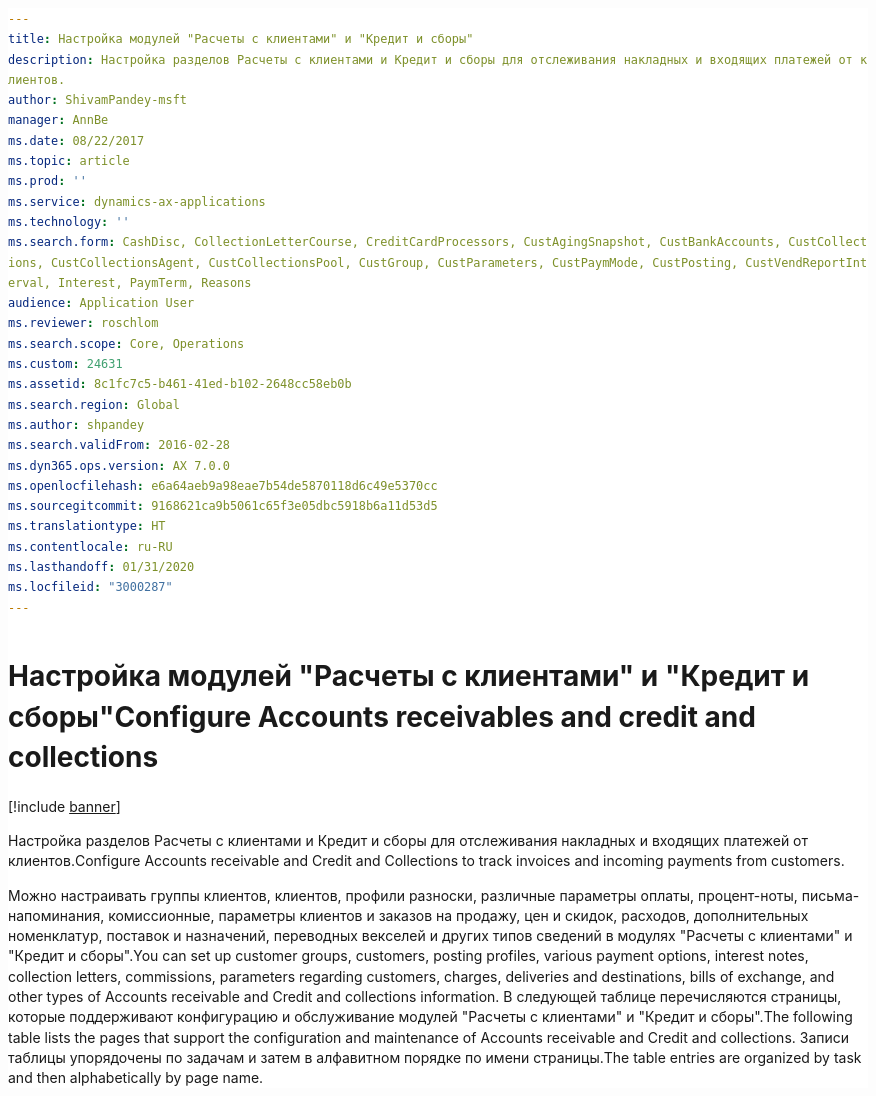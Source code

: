 ```yaml
---
title: Настройка модулей "Расчеты с клиентами" и "Кредит и сборы"
description: Настройка разделов Расчеты с клиентами и Кредит и сборы для отслеживания накладных и входящих платежей от клиентов.
author: ShivamPandey-msft
manager: AnnBe
ms.date: 08/22/2017
ms.topic: article
ms.prod: ''
ms.service: dynamics-ax-applications
ms.technology: ''
ms.search.form: CashDisc, CollectionLetterCourse, CreditCardProcessors, CustAgingSnapshot, CustBankAccounts, CustCollections, CustCollectionsAgent, CustCollectionsPool, CustGroup, CustParameters, CustPaymMode, CustPosting, CustVendReportInterval, Interest, PaymTerm, Reasons
audience: Application User
ms.reviewer: roschlom
ms.search.scope: Core, Operations
ms.custom: 24631
ms.assetid: 8c1fc7c5-b461-41ed-b102-2648cc58eb0b
ms.search.region: Global
ms.author: shpandey
ms.search.validFrom: 2016-02-28
ms.dyn365.ops.version: AX 7.0.0
ms.openlocfilehash: e6a64aeb9a98eae7b54de5870118d6c49e5370cc
ms.sourcegitcommit: 9168621ca9b5061c65f3e05dbc5918b6a11d53d5
ms.translationtype: HT
ms.contentlocale: ru-RU
ms.lasthandoff: 01/31/2020
ms.locfileid: "3000287"
---
```

# <a name="configure-accounts-receivables-and-credit-and-collections"></a><span data-ttu-id="1937b-103">Настройка модулей "Расчеты с клиентами" и "Кредит и сборы"</span><span class="sxs-lookup"><span data-stu-id="1937b-103">Configure Accounts receivables and credit and collections</span></span>

[!include [banner](../includes/banner.md)]

<span data-ttu-id="1937b-104">Настройка разделов Расчеты с клиентами и Кредит и сборы для отслеживания накладных и входящих платежей от клиентов.</span><span class="sxs-lookup"><span data-stu-id="1937b-104">Configure Accounts receivable and Credit and Collections to track invoices and incoming payments from customers.</span></span>

<span data-ttu-id="1937b-105">Можно настраивать группы клиентов, клиентов, профили разноски, различные параметры оплаты, процент-ноты, письма-напоминания, комиссионные, параметры клиентов и заказов на продажу, цен и скидок, расходов, дополнительных номенклатур, поставок и назначений, переводных векселей и других типов сведений в модулях "Расчеты с клиентами" и "Кредит и сборы".</span><span class="sxs-lookup"><span data-stu-id="1937b-105">You can set up customer groups, customers, posting profiles, various payment options, interest notes, collection letters, commissions, parameters regarding customers, charges, deliveries and destinations, bills of exchange, and other types of Accounts receivable and Credit and collections information.</span></span>
<span data-ttu-id="1937b-106">В следующей таблице перечисляются страницы, которые поддерживают конфигурацию и обслуживание модулей "Расчеты с клиентами" и "Кредит и сборы".</span><span class="sxs-lookup"><span data-stu-id="1937b-106">The following table lists the pages that support the configuration and maintenance of Accounts receivable and Credit and collections.</span></span> <span data-ttu-id="1937b-107">Записи таблицы упорядочены по задачам и затем в алфавитном порядке по имени страницы.</span><span class="sxs-lookup"><span data-stu-id="1937b-107">The table entries are organized by task and then alphabetically by page name.</span></span>
